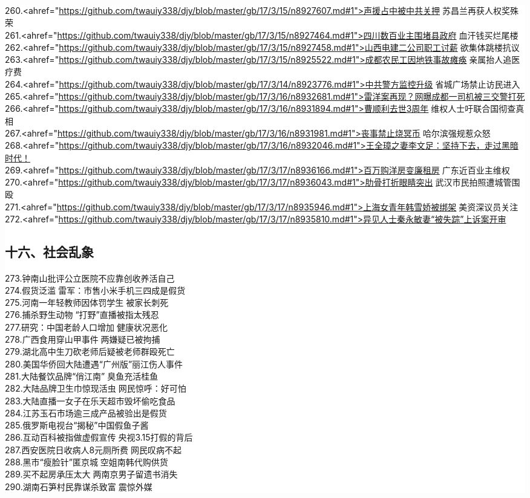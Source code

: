 260.<ahref="https://github.com/twauiy338/djy/blob/master/gb/17/3/15/n8927607.md#1">声援占中被中共关押 苏昌兰再获人权奖殊荣</a><br />
261.<ahref="https://github.com/twauiy338/djy/blob/master/gb/17/3/15/n8927464.md#1">四川数百业主围堵县政府 血汗钱买烂尾楼</a><br />
262.<ahref="https://github.com/twauiy338/djy/blob/master/gb/17/3/15/n8927458.md#1">山西电建二公司职工讨薪 欲集体跳楼抗议</a><br />
263.<ahref="https://github.com/twauiy338/djy/blob/master/gb/17/3/15/n8925522.md#1">成都农民工因地铁事故瘫痪 亲属抬人追医疗费</a><br />
264.<ahref="https://github.com/twauiy338/djy/blob/master/gb/17/3/14/n8923776.md#1">中共警方监控升级 省城广场禁止访民进入</a><br />
265.<ahref="https://github.com/twauiy338/djy/blob/master/gb/17/3/16/n8932681.md#1">雷洋案再现？网曝成都一司机被三交警打死</a><br />
266.<ahref="https://github.com/twauiy338/djy/blob/master/gb/17/3/16/n8931894.md#1">曹顺利去世3周年 维权人士吁联合国彻查真相</a><br />
267.<ahref="https://github.com/twauiy338/djy/blob/master/gb/17/3/16/n8931981.md#1">丧事禁止烧冥币 哈尔滨强规惹众怒</a><br />
268.<ahref="https://github.com/twauiy338/djy/blob/master/gb/17/3/16/n8932046.md#1">王全璋之妻李文足：坚持下去，走过黑暗时代！</a><br />
269.<ahref="https://github.com/twauiy338/djy/blob/master/gb/17/3/17/n8936166.md#1">百万购洋房变廉租房 广东近百业主维权</a><br />
270.<ahref="https://github.com/twauiy338/djy/blob/master/gb/17/3/17/n8936043.md#1">肋骨打折眼睛突出 武汉市民拍照遭城管围殴</a><br />
271.<ahref="https://github.com/twauiy338/djy/blob/master/gb/17/3/17/n8935946.md#1">上海女青年韩雪娇被绑架 美资深议员关注</a><br />
272.<ahref="https://github.com/twauiy338/djy/blob/master/gb/17/3/17/n8935810.md#1">异见人士秦永敏妻“被失踪”上诉案开审</a></p>
<h2>十六、社会乱象</h2>
<p>273.<ahref="https://github.com/twauiy338/djy/blob/master/gb/17/3/12/n8901220.md#1">钟南山批评公立医院不应靠创收养活自己</a><br />
274.<ahref="https://github.com/twauiy338/djy/blob/master/gb/17/3/12/n8902785.md#1">假货泛滥 雷军：市售小米手机三四成是假货</a><br />
275.<ahref="https://github.com/twauiy338/djy/blob/master/gb/17/3/13/n8903677.md#1">河南一年轻教师因体罚学生 被家长刺死</a><br />
276.<ahref="https://github.com/twauiy338/djy/blob/master/gb/17/3/13/n8910912.md#1">捕杀野生动物 “打野”直播被指太残忍</a><br />
277.<ahref="https://github.com/twauiy338/djy/blob/master/gb/17/3/13/n8903531.md#1">研究：中国老龄人口增加 健康状况恶化</a><br />
278.<ahref="https://github.com/twauiy338/djy/blob/master/gb/17/3/12/n8902727.md#1">广西食用穿山甲事件 两嫌疑已被拘捕</a><br />
279.<ahref="https://github.com/twauiy338/djy/blob/master/gb/17/3/13/n8909119.md#1">湖北高中生刀砍老师后疑被老师群殴死亡</a><br />
280.<ahref="https://github.com/twauiy338/djy/blob/master/gb/17/3/13/n8903995.md#1">美国华侨回大陆遭遇“广州版”丽江伤人事件</a><br />
281.<ahref="https://github.com/twauiy338/djy/blob/master/gb/17/3/14/n8921672.md#1">大陆餐饮品牌“俏江南” 臭鱼充活桂鱼</a><br />
282.<ahref="https://github.com/twauiy338/djy/blob/master/gb/17/3/14/n8921251.md#1">大陆品牌卫生巾惊现活虫 网民惊呼：好可怕</a><br />
283.<ahref="https://github.com/twauiy338/djy/blob/master/gb/17/3/14/n8921168.md#1">大陆直播一女子在乐天超市毁坏偷吃食品</a><br />
284.<ahref="https://github.com/twauiy338/djy/blob/master/gb/17/3/14/n8920651.md#1">江苏玉石市场逾三成产品被验出是假货</a><br />
285.<ahref="https://github.com/twauiy338/djy/blob/master/gb/17/3/14/n8920193.md#1">俄罗斯电视台“揭秘”中国假鱼子酱</a><br />
286.<ahref="https://github.com/twauiy338/djy/blob/master/gb/17/3/15/n8927675.md#1">互动百科被指做虚假宣传 央视3.15打假的背后</a><br />
287.<ahref="https://github.com/twauiy338/djy/blob/master/gb/17/3/15/n8927459.md#1">西安医院日收病人8元厕所费 网民叹病不起</a><br />
288.<ahref="https://github.com/twauiy338/djy/blob/master/gb/17/3/15/n8925780.md#1">黑市“瘦脸针”匿京城 空姐南韩代购供货</a><br />
289.<ahref="https://github.com/twauiy338/djy/blob/master/gb/17/3/15/n8925301.md#1">买不起房承压太大 两南京男子留遗书消失</a><br />
290.<ahref="https://github.com/twauiy338/djy/blob/master/gb/17/3/14/n8923956.md#1">湖南石笋村民靠谋杀致富 震惊外媒</a><br />